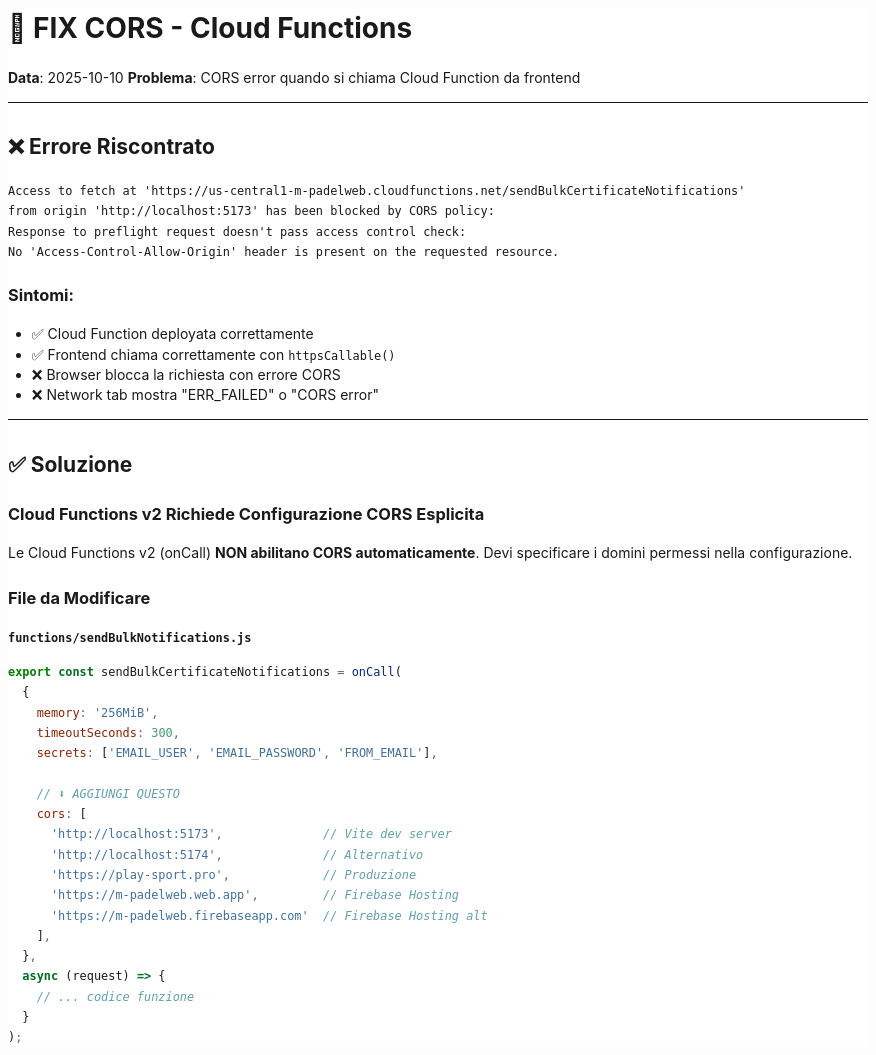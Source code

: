 # 🔧 FIX CORS - Cloud Functions

**Data**: 2025-10-10
**Problema**: CORS error quando si chiama Cloud Function da frontend

---

## ❌ Errore Riscontrato

```
Access to fetch at 'https://us-central1-m-padelweb.cloudfunctions.net/sendBulkCertificateNotifications' 
from origin 'http://localhost:5173' has been blocked by CORS policy: 
Response to preflight request doesn't pass access control check: 
No 'Access-Control-Allow-Origin' header is present on the requested resource.
```

### Sintomi:
- ✅ Cloud Function deployata correttamente
- ✅ Frontend chiama correttamente con `httpsCallable()`
- ❌ Browser blocca la richiesta con errore CORS
- ❌ Network tab mostra "ERR_FAILED" o "CORS error"

---

## ✅ Soluzione

### Cloud Functions v2 Richiede Configurazione CORS Esplicita

Le Cloud Functions v2 (onCall) **NON abilitano CORS automaticamente**.
Devi specificare i domini permessi nella configurazione.

### File da Modificare

**`functions/sendBulkNotifications.js`**

```javascript
export const sendBulkCertificateNotifications = onCall(
  {
    memory: '256MiB',
    timeoutSeconds: 300,
    secrets: ['EMAIL_USER', 'EMAIL_PASSWORD', 'FROM_EMAIL'],
    
    // ⬇️ AGGIUNGI QUESTO
    cors: [
      'http://localhost:5173',              // Vite dev server
      'http://localhost:5174',              // Alternativo
      'https://play-sport.pro',             // Produzione
      'https://m-padelweb.web.app',         // Firebase Hosting
      'https://m-padelweb.firebaseapp.com'  // Firebase Hosting alt
    ],
  },
  async (request) => {
    // ... codice funzione
  }
);
```
